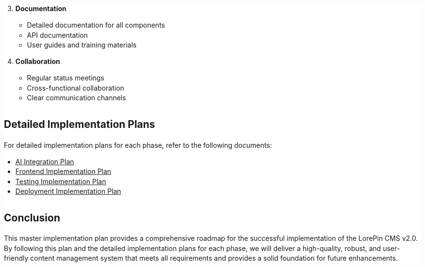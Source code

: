 3. **Documentation**
   - Detailed documentation for all components
   - API documentation
   - User guides and training materials

4. **Collaboration**
   - Regular status meetings
   - Cross-functional collaboration
   - Clear communication channels

## Detailed Implementation Plans

For detailed implementation plans for each phase, refer to the following documents:

- [AI Integration Plan](./ai-integration-plan.md)
- [Frontend Implementation Plan](./frontend-implementation-plan.md)
- [Testing Implementation Plan](./testing-implementation-plan.md)
- [Deployment Implementation Plan](./deployment-implementation-plan.md)

## Conclusion

This master implementation plan provides a comprehensive roadmap for the successful implementation of the LorePin CMS v2.0. By following this plan and the detailed implementation plans for each phase, we will deliver a high-quality, robust, and user-friendly content management system that meets all requirements and provides a solid foundation for future enhancements. 